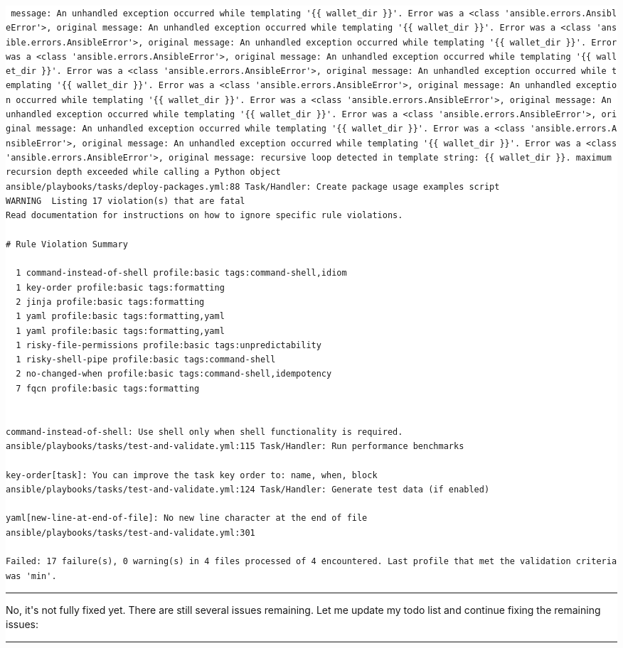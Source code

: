 ```
 message: An unhandled exception occurred while templating '{{ wallet_dir }}'. Error was a <class 'ansible.errors.AnsibleError'>, original message: An unhandled exception occurred while templating '{{ wallet_dir }}'. Error was a <class 'ansible.errors.AnsibleError'>, original message: An unhandled exception occurred while templating '{{ wallet_dir }}'. Error was a <class 'ansible.errors.AnsibleError'>, original message: An unhandled exception occurred while templating '{{ wallet_dir }}'. Error was a <class 'ansible.errors.AnsibleError'>, original message: An unhandled exception occurred while templating '{{ wallet_dir }}'. Error was a <class 'ansible.errors.AnsibleError'>, original message: An unhandled exception occurred while templating '{{ wallet_dir }}'. Error was a <class 'ansible.errors.AnsibleError'>, original message: An unhandled exception occurred while templating '{{ wallet_dir }}'. Error was a <class 'ansible.errors.AnsibleError'>, original message: An unhandled exception occurred while templating '{{ wallet_dir }}'. Error was a <class 'ansible.errors.AnsibleError'>, original message: An unhandled exception occurred while templating '{{ wallet_dir }}'. Error was a <class 'ansible.errors.AnsibleError'>, original message: recursive loop detected in template string: {{ wallet_dir }}. maximum recursion depth exceeded while calling a Python object
ansible/playbooks/tasks/deploy-packages.yml:88 Task/Handler: Create package usage examples script
WARNING  Listing 17 violation(s) that are fatal
Read documentation for instructions on how to ignore specific rule violations.

# Rule Violation Summary

  1 command-instead-of-shell profile:basic tags:command-shell,idiom
  1 key-order profile:basic tags:formatting
  2 jinja profile:basic tags:formatting
  1 yaml profile:basic tags:formatting,yaml
  1 yaml profile:basic tags:formatting,yaml
  1 risky-file-permissions profile:basic tags:unpredictability
  1 risky-shell-pipe profile:basic tags:command-shell
  2 no-changed-when profile:basic tags:command-shell,idempotency
  7 fqcn profile:basic tags:formatting


command-instead-of-shell: Use shell only when shell functionality is required.
ansible/playbooks/tasks/test-and-validate.yml:115 Task/Handler: Run performance benchmarks

key-order[task]: You can improve the task key order to: name, when, block
ansible/playbooks/tasks/test-and-validate.yml:124 Task/Handler: Generate test data (if enabled)

yaml[new-line-at-end-of-file]: No new line character at the end of file
ansible/playbooks/tasks/test-and-validate.yml:301

Failed: 17 failure(s), 0 warning(s) in 4 files processed of 4 encountered. Last profile that met the validation criteria was 'min'.

```

---

No, it's not fully fixed yet. There are still several issues remaining. Let me update my todo list and continue fixing the remaining issues:

---
